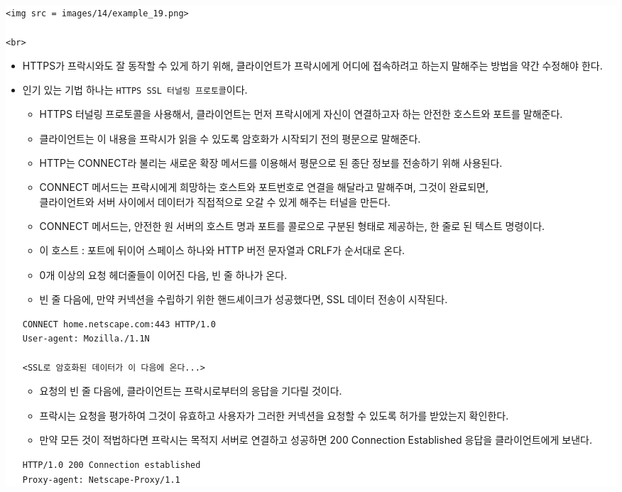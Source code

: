     <img src = images/14/example_19.png>

    <br>


* HTTPS가 프락시와도 잘 동작할 수 있게 하기 위해, 클라이언트가 프락시에게 어디에 접속하려고 하는지 말해주는 방법을 약간 수정해야 한다.

* 인기 있는 기법 하나는 `HTTPS SSL 터널링 프로토콜`이다.

    - HTTPS 터널링 프로토콜을 사용해서, 클라이언트는 먼저 프락시에게 자신이 연결하고자 하는 안전한 호스트와 포트를 말해준다.

    - 클라이언트는 이 내용을 프락시가 읽을 수 있도록 암호화가 시작되기 전의 평문으로 말해준다.

    - HTTP는 CONNECT라 불리는 새로운 확장 메서드를 이용해서 평문으로 된 종단 정보를 전송하기 위해 사용된다.

    - CONNECT 메서드는 프락시에게 희망하는 호스트와 포트번호로 연결을 해달라고 말해주며, 그것이 완료되면,  
    클라이언트와 서버 사이에서 데이터가 직접적으로 오갈 수 있게 해주는 터널을 만든다.

    - CONNECT 메서드는, 안전한 원 서버의 호스트 명과 포트를 콜로으로 구분된 형태로 제공하는, 한 줄로 된 텍스트 명령이다.

    - 이 호스트 : 포트에 뒤이어 스페이스 하나와 HTTP 버전 문자열과 CRLF가 순서대로 온다.

    - 0개 이상의 요청 헤더줄들이 이어진 다음, 빈 줄 하나가 온다. 

    - 빈 줄 다음에, 만약 커넥션을 수립하기 위한 핸드셰이크가 성공했다면, SSL 데이터 전송이 시작된다.

    ```
    CONNECT home.netscape.com:443 HTTP/1.0
    User-agent: Mozilla./1.1N
    
    <SSL로 암호화된 데이터가 이 다음에 온다...>
    ```

    - 요청의 빈 줄 다음에, 클라이언트는 프락시로부터의 응답을 기다릴 것이다.

    - 프락시는 요청을 평가하여 그것이 유효하고 사용자가 그러한 커넥션을 요청할 수 있도록 허가를 받았는지 확인한다.

    - 만약 모든 것이 적법하다면 프락시는 목적지 서버로 연결하고 성공하면 200 Connection Established 응답을 클라이언트에게 보낸다.

    ```
    HTTP/1.0 200 Connection established
    Proxy-agent: Netscape-Proxy/1.1
    ```
